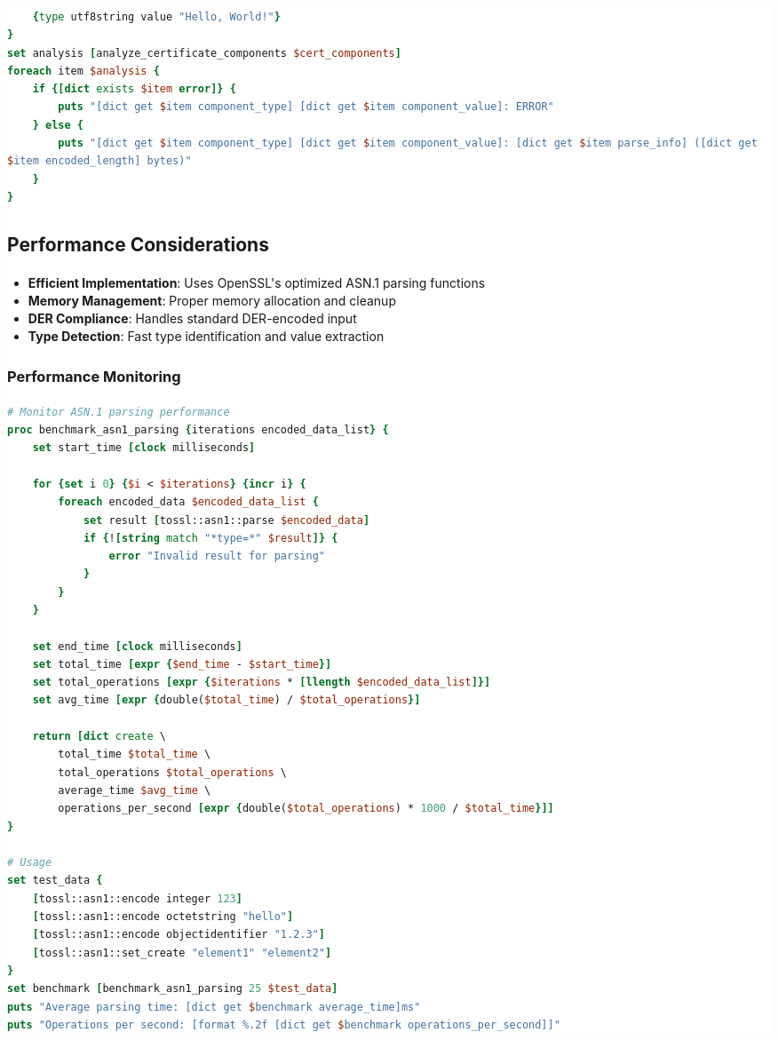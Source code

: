 ```tcl
    {type utf8string value "Hello, World!"}
}
set analysis [analyze_certificate_components $cert_components]
foreach item $analysis {
    if {[dict exists $item error]} {
        puts "[dict get $item component_type] [dict get $item component_value]: ERROR"
    } else {
        puts "[dict get $item component_type] [dict get $item component_value]: [dict get $item parse_info] ([dict get $item encoded_length] bytes)"
    }
}
```

## Performance Considerations

- **Efficient Implementation**: Uses OpenSSL's optimized ASN.1 parsing functions
- **Memory Management**: Proper memory allocation and cleanup
- **DER Compliance**: Handles standard DER-encoded input
- **Type Detection**: Fast type identification and value extraction

### Performance Monitoring

```tcl
# Monitor ASN.1 parsing performance
proc benchmark_asn1_parsing {iterations encoded_data_list} {
    set start_time [clock milliseconds]
    
    for {set i 0} {$i < $iterations} {incr i} {
        foreach encoded_data $encoded_data_list {
            set result [tossl::asn1::parse $encoded_data]
            if {![string match "*type=*" $result]} {
                error "Invalid result for parsing"
            }
        }
    }
    
    set end_time [clock milliseconds]
    set total_time [expr {$end_time - $start_time}]
    set total_operations [expr {$iterations * [llength $encoded_data_list]}]
    set avg_time [expr {double($total_time) / $total_operations}]
    
    return [dict create \
        total_time $total_time \
        total_operations $total_operations \
        average_time $avg_time \
        operations_per_second [expr {double($total_operations) * 1000 / $total_time}]]
}

# Usage
set test_data {
    [tossl::asn1::encode integer 123]
    [tossl::asn1::encode octetstring "hello"]
    [tossl::asn1::encode objectidentifier "1.2.3"]
    [tossl::asn1::set_create "element1" "element2"]
}
set benchmark [benchmark_asn1_parsing 25 $test_data]
puts "Average parsing time: [dict get $benchmark average_time]ms"
puts "Operations per second: [format %.2f [dict get $benchmark operations_per_second]]"
```
